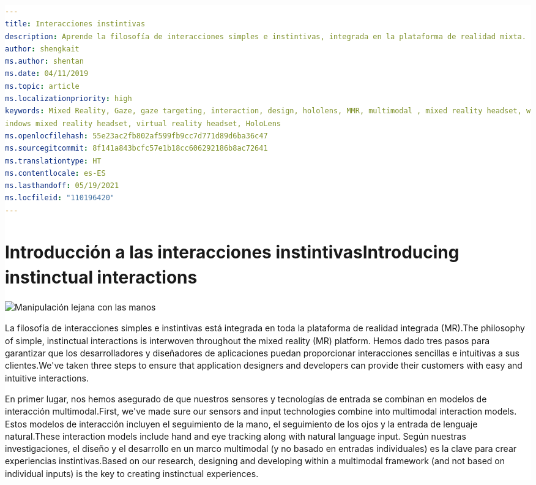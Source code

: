 ```yaml
---
title: Interacciones instintivas
description: Aprende la filosofía de interacciones simples e instintivas, integrada en la plataforma de realidad mixta.
author: shengkait
ms.author: shentan
ms.date: 04/11/2019
ms.topic: article
ms.localizationpriority: high
keywords: Mixed Reality, Gaze, gaze targeting, interaction, design, hololens, MMR, multimodal , mixed reality headset, windows mixed reality headset, virtual reality headset, HoloLens
ms.openlocfilehash: 55e23ac2fb802af599fb9cc7d771d89d6ba36c47
ms.sourcegitcommit: 8f141a843bcfc57e1b18cc606292186b8ac72641
ms.translationtype: HT
ms.contentlocale: es-ES
ms.lasthandoff: 05/19/2021
ms.locfileid: "110196420"
---
```

# <a name="introducing-instinctual-interactions"></a><span data-ttu-id="d0ed4-104">Introducción a las interacciones instintivas</span><span class="sxs-lookup"><span data-stu-id="d0ed4-104">Introducing instinctual interactions</span></span>

![Manipulación lejana con las manos](images/04_InteractionFundamentals.png)

<span data-ttu-id="d0ed4-106">La filosofía de interacciones simples e instintivas está integrada en toda la plataforma de realidad integrada (MR).</span><span class="sxs-lookup"><span data-stu-id="d0ed4-106">The philosophy of simple, instinctual interactions is interwoven throughout the mixed reality (MR) platform.</span></span> <span data-ttu-id="d0ed4-107">Hemos dado tres pasos para garantizar que los desarrolladores y diseñadores de aplicaciones puedan proporcionar interacciones sencillas e intuitivas a sus clientes.</span><span class="sxs-lookup"><span data-stu-id="d0ed4-107">We've taken three steps to ensure that application designers and developers can provide their customers with easy and intuitive interactions.</span></span> 

<span data-ttu-id="d0ed4-108">En primer lugar, nos hemos asegurado de que nuestros sensores y tecnologías de entrada se combinan en modelos de interacción multimodal.</span><span class="sxs-lookup"><span data-stu-id="d0ed4-108">First, we've made sure our sensors and input technologies combine into multimodal interaction models.</span></span> <span data-ttu-id="d0ed4-109">Estos modelos de interacción incluyen el seguimiento de la mano, el seguimiento de los ojos y la entrada de lenguaje natural.</span><span class="sxs-lookup"><span data-stu-id="d0ed4-109">These interaction models include hand and eye tracking along with natural language input.</span></span> <span data-ttu-id="d0ed4-110">Según nuestras investigaciones, el diseño y el desarrollo en un marco multimodal (y no basado en entradas individuales) es la clave para crear experiencias instintivas.</span><span class="sxs-lookup"><span data-stu-id="d0ed4-110">Based on our research, designing and developing within a multimodal framework (and not based on individual inputs) is the key to creating instinctual experiences.</span></span>
